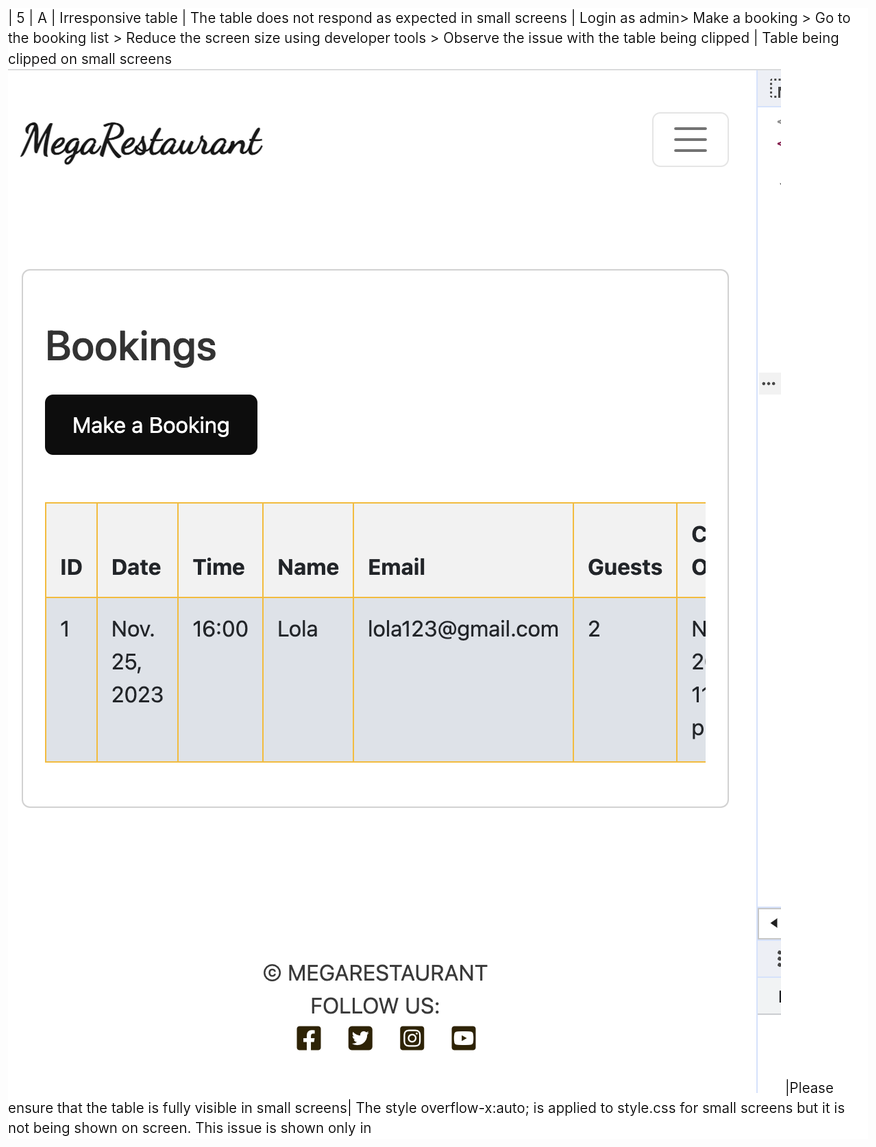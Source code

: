 | 5  | A     | Irresponsive table | The table does not respond as expected in small screens  | Login as admin> Make a booking > Go to the booking list > Reduce the screen size using developer tools > Observe the issue with the table being clipped      | Table being clipped on small screens             ![Table](docs/testing/bugs/5/overflow-x-auto.png)                          |Please ensure that the table is fully visible in small screens| The style overflow-x:auto; is applied to style.css for small screens but it is not being shown on screen. This issue is shown only in